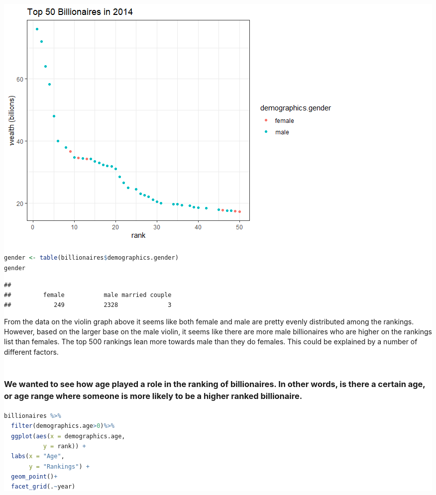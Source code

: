 ![](proposal_files/figure-gfm/unnamed-chunk-6-1.png)

``` r
gender <- table(billionaires$demographics.gender)
gender
```

    ## 
    ##         female           male married couple 
    ##            249           2328              3

From the data on the violin graph above it seems like both female and
male are pretty evenly distributed among the rankings. However, based on
the larger base on the male violin, it seems like there are more male
billionaires who are higher on the rankings list than females. The top
500 rankings lean more towards male than they do females. This could be
explained by a number of different factors.  
 

### We wanted to see how age played a role in the ranking of billionaires. In other words, is there a certain age, or age range where someone is more likely to be a higher ranked billionaire.

``` r
billionaires %>%
  filter(demographics.age>0)%>%
  ggplot(aes(x = demographics.age,
           y = rank)) +
  labs(x = "Age",
       y = "Rankings") +
  geom_point()+
  facet_grid(.~year)
```
